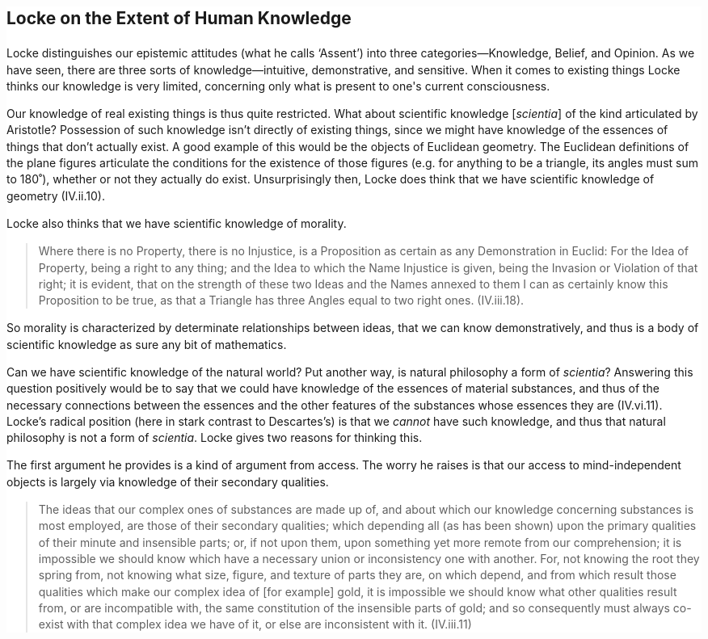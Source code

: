 ## Locke on the Extent of Human Knowledge

Locke distinguishes our epistemic attitudes (what he calls ‘Assent’) into three
categories—Knowledge, Belief, and Opinion. As we have seen, there are three
sorts of knowledge—intuitive, demonstrative, and sensitive. When it comes to
existing things Locke thinks our knowledge is very limited, concerning only what
is present to one's current consciousness.

Our knowledge of real existing things is thus quite restricted. What about
scientific knowledge [*scientia*] of the kind articulated by Aristotle?
Possession of such knowledge isn’t directly of existing things, since we might
have knowledge of the essences of things that don’t actually exist. A good
example of this would be the objects of Euclidean geometry. The Euclidean
definitions of the plane figures articulate the conditions for the existence of
those figures (e.g. for anything to be a triangle, its angles must sum to 180˚),
whether or not they actually do exist. Unsurprisingly then, Locke does think
that we have scientific knowledge of geometry (IV.ii.10).

Locke also thinks that we have scientific knowledge of morality.

> Where there is no Property, there is no Injustice, is a Proposition as
> certain as any Demonstration in Euclid: For the Idea of Property,
> being a right to any thing; and the Idea to which the Name Injustice
> is given, being the Invasion or Violation of that right; it is
> evident, that on the strength of these two Ideas and the Names annexed
> to them I can as certainly know this Proposition to be true, as that a
> Triangle has three Angles equal to two right ones. (IV.iii.18).

So morality is characterized by determinate relationships between ideas, that we
can know demonstratively, and thus is a body of scientific knowledge as sure any
bit of mathematics.

Can we have scientific knowledge of the natural world? Put another way, is
natural philosophy a form of *scientia*? Answering this question positively
would be to say that we could have knowledge of the essences of material
substances, and thus of the necessary connections between the essences and the
other features of the substances whose essences they are (IV.vi.11). Locke’s
radical position (here in stark contrast to Descartes’s) is that we *cannot*
have such knowledge, and thus that natural philosophy is not a form of
*scientia*. Locke gives two reasons for thinking this.

The first argument he provides is a kind of argument from access. The worry he
raises is that our access to mind-independent objects is largely via knowledge
of their secondary qualities.

> The ideas that our complex ones of substances are made up of, and about which
> our knowledge concerning substances is most employed, are those of their
> secondary qualities; which depending all (as has been shown) upon the primary
> qualities of their minute and insensible parts; or, if not upon them, upon
> something yet more remote from our comprehension; it is impossible we should
> know which have a necessary union or inconsistency one with another. For, not
> knowing the root they spring from, not knowing what size, figure, and texture
> of parts they are, on which depend, and from which result those qualities
> which make our complex idea of [for example] gold, it is impossible we should
> know what other qualities result from, or are incompatible with, the same
> constitution of the insensible parts of gold; and so consequently must always
> co-exist with that complex idea we have of it, or else are inconsistent with
> it. (IV.iii.11)


[^1]: Cf. @ayers1991, vol. II., 19.